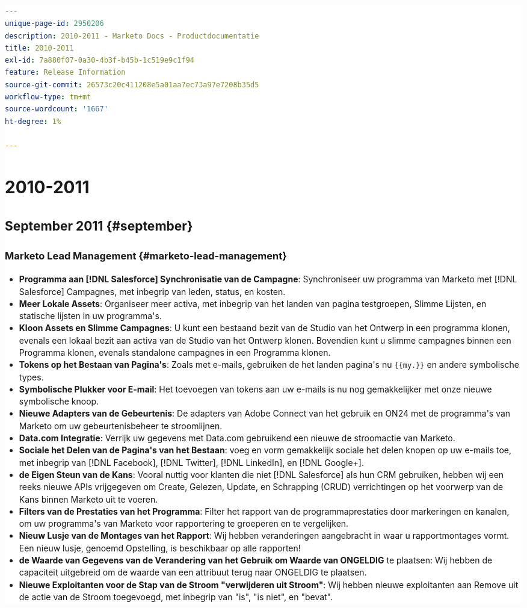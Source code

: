 ```yaml
---
unique-page-id: 2950206
description: 2010-2011 - Marketo Docs - Productdocumentatie
title: 2010-2011
exl-id: 7a880f07-0a30-4b3f-b45b-1c519e9c1f94
feature: Release Information
source-git-commit: 26573c20c411208e5a01aa7ec73a97e7208b35d5
workflow-type: tm+mt
source-wordcount: '1667'
ht-degree: 1%

---
```


# 2010-2011

## September 2011 {#september}

### Marketo Lead Management {#marketo-lead-management}

* **Programma aan [!DNL Salesforce] Synchronisatie van de Campagne**: Synchroniseer uw programma van Marketo met [!DNL Salesforce] Campagnes, met inbegrip van leden, status, en kosten.
* **Meer Lokale Assets**: Organiseer meer activa, met inbegrip van het landen van pagina testgroepen, Slimme Lijsten, en statische lijsten in uw programma&#39;s.
* **Kloon Assets en Slimme Campagnes**: U kunt een bestaand bezit van de Studio van het Ontwerp in een programma klonen, evenals een lokaal bezit aan activa van de Studio van het Ontwerp klonen. Bovendien kunt u slimme campagnes binnen een Programma klonen, evenals standalone campagnes in een Programma klonen.
* **Tokens op het Bestaan van Pagina&#39;s**: Zoals met e-mails, gebruiken de het landen pagina&#39;s nu `{{my.}}` en andere symbolische types.
* **Symbolische Plukker voor E-mail**: Het toevoegen van tokens aan uw e-mails is nu nog gemakkelijker met onze nieuwe symbolische knoop.
* **Nieuwe Adapters van de Gebeurtenis**: De adapters van Adobe Connect van het gebruik en ON24 met de programma&#39;s van Marketo om uw gebeurtenisbeheer te stroomlijnen.
* **Data.com Integratie**: Verrijk uw gegevens met Data.com gebruikend een nieuwe de stroomactie van Marketo.
* **Sociale het Delen van de Pagina&#39;s van het Bestaan**: voeg en vorm gemakkelijk sociale het delen knopen op uw e-mails toe, met inbegrip van [!DNL Facebook], [!DNL Twitter], [!DNL LinkedIn], en [!DNL Google+].
* **de Eigen Steun van de Kans**: Vooral nuttig voor klanten die niet [!DNL Salesforce] als hun CRM gebruiken, hebben wij een reeks nieuwe APIs vrijgegeven om Create, Gelezen, Update, en Schrapping (CRUD) verrichtingen op het voorwerp van de Kans binnen Marketo uit te voeren.
* **Filters van de Prestaties van het Programma**: Filter het rapport van de programmaprestaties door markeringen en kanalen, om uw programma&#39;s van Marketo voor rapportering te groeperen en te vergelijken.
* **Nieuw Lusje van de Montages van het Rapport**: Wij hebben veranderingen aangebracht in waar u rapportmontages vormt. Een nieuw lusje, genoemd Opstelling, is beschikbaar op alle rapporten!
* **de Waarde van Gegevens van de Verandering van het Gebruik om Waarde van ONGELDIG** te plaatsen: Wij hebben de capaciteit uitgebreid om de waarde van een attribuut terug naar ONGELDIG te plaatsen.
* **Nieuwe Exploitanten voor de Stap van de Stroom &quot;verwijderen uit Stroom&quot;**: Wij hebben nieuwe exploitanten aan Remove uit de actie van de Stroom toegevoegd, met inbegrip van &quot;is&quot;, &quot;is niet&quot;, en &quot;bevat&quot;.
